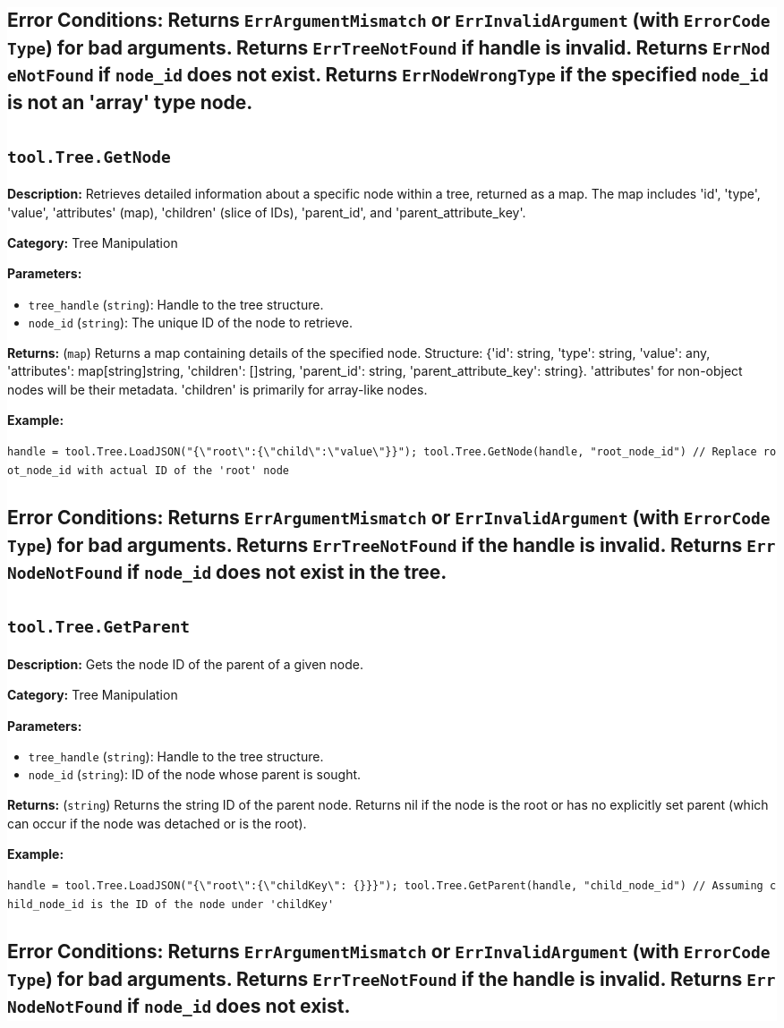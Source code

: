 **Error Conditions:** Returns `ErrArgumentMismatch` or `ErrInvalidArgument` (with `ErrorCodeType`) for bad arguments. Returns `ErrTreeNotFound` if handle is invalid. Returns `ErrNodeNotFound` if `node_id` does not exist. Returns `ErrNodeWrongType` if the specified `node_id` is not an 'array' type node.
---

## `tool.Tree.GetNode`
**Description:** Retrieves detailed information about a specific node within a tree, returned as a map. The map includes 'id', 'type', 'value', 'attributes' (map), 'children' (slice of IDs), 'parent_id', and 'parent_attribute_key'.

**Category:** Tree Manipulation

**Parameters:**
* `tree_handle` (`string`): Handle to the tree structure.
* `node_id` (`string`): The unique ID of the node to retrieve.

**Returns:** (`map`) Returns a map containing details of the specified node. Structure: {'id': string, 'type': string, 'value': any, 'attributes': map[string]string, 'children': []string, 'parent_id': string, 'parent_attribute_key': string}. 'attributes' for non-object nodes will be their metadata. 'children' is primarily for array-like nodes.

**Example:**
```neuroscript
handle = tool.Tree.LoadJSON("{\"root\":{\"child\":\"value\"}}"); tool.Tree.GetNode(handle, "root_node_id") // Replace root_node_id with actual ID of the 'root' node
```

**Error Conditions:** Returns `ErrArgumentMismatch` or `ErrInvalidArgument` (with `ErrorCodeType`) for bad arguments. Returns `ErrTreeNotFound` if the handle is invalid. Returns `ErrNodeNotFound` if `node_id` does not exist in the tree.
---

## `tool.Tree.GetParent`
**Description:** Gets the node ID of the parent of a given node.

**Category:** Tree Manipulation

**Parameters:**
* `tree_handle` (`string`): Handle to the tree structure.
* `node_id` (`string`): ID of the node whose parent is sought.

**Returns:** (`string`) Returns the string ID of the parent node. Returns nil if the node is the root or has no explicitly set parent (which can occur if the node was detached or is the root).

**Example:**
```neuroscript
handle = tool.Tree.LoadJSON("{\"root\":{\"childKey\": {}}}"); tool.Tree.GetParent(handle, "child_node_id") // Assuming child_node_id is the ID of the node under 'childKey'
```

**Error Conditions:** Returns `ErrArgumentMismatch` or `ErrInvalidArgument` (with `ErrorCodeType`) for bad arguments. Returns `ErrTreeNotFound` if the handle is invalid. Returns `ErrNodeNotFound` if `node_id` does not exist.
---
